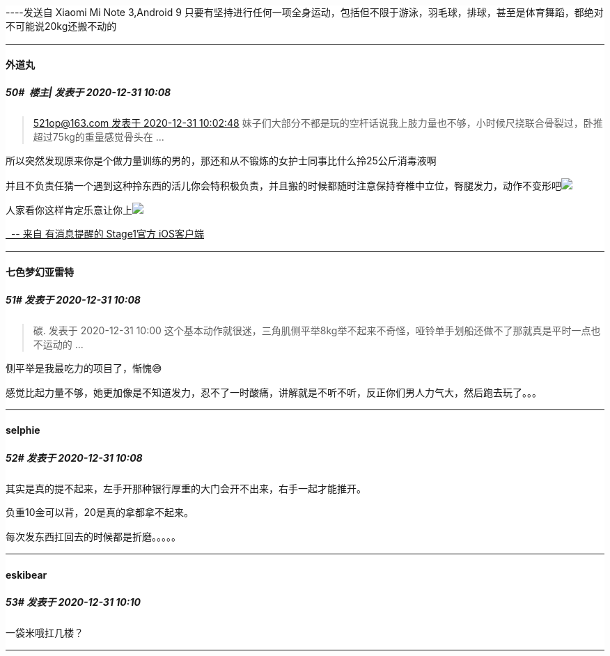 
----发送自 Xiaomi Mi Note 3,Android 9</blockquote>
只要有坚持进行任何一项全身运动，包括但不限于游泳，羽毛球，排球，甚至是体育舞蹈，都绝对不可能说20kg还搬不动的


-----

####  外道丸  
##### 50#         楼主| 发表于 2020-12-31 10:08


<blockquote><a href="httphttps://bbs.saraba1st.com/2b/forum.php?mod=redirect&amp;goto=findpost&amp;pid=49895913&amp;ptid=1980471" target="_blank">521op@163.com 发表于 2020-12-31 10:02:48</a>
妹子们大部分不都是玩的空杆话说我上肢力量也不够，小时候尺挠联合骨裂过，卧推超过75kg的重量感觉骨头在 ...</blockquote>所以突然发现原来你是个做力量训练的男的，那还和从不锻炼的女护士同事比什么拎25公斤消毒液啊

并且不负责任猜一个遇到这种拎东西的活儿你会特积极负责，并且搬的时候都随时注意保持脊椎中立位，臀腿发力，动作不变形吧<img src="https://static.saraba1st.com/image/smiley/face2017/068.png" referrerpolicy="no-referrer">

人家看你这样肯定乐意让你上<img src="https://static.saraba1st.com/image/smiley/face2017/065.png" referrerpolicy="no-referrer">

[  -- 来自 有消息提醒的 Stage1官方 iOS客户端](https://itunes.apple.com/fi/app/saraba1st/id1221237470?mt=8)


-----

####  七色梦幻亚雷特  
##### 51#       发表于 2020-12-31 10:08


<blockquote>碳. 发表于 2020-12-31 10:00
这个基本动作就很迷，三角肌侧平举8kg举不起来不奇怪，哑铃单手划船还做不了那就真是平时一点也不运动的 ...</blockquote>
侧平举是我最吃力的项目了，惭愧😅

感觉比起力量不够，她更加像是不知道发力，忍不了一时酸痛，讲解就是不听不听，反正你们男人力气大，然后跑去玩了。。。


-----

####  selphie  
##### 52#       发表于 2020-12-31 10:08


其实是真的提不起来，左手开那种银行厚重的大门会开不出来，右手一起才能推开。

负重10金可以背，20是真的拿都拿不起来。

每次发东西扛回去的时候都是折磨。。。。。


-----

####  eskibear  
##### 53#       发表于 2020-12-31 10:10


一袋米哦扛几楼？


-----

